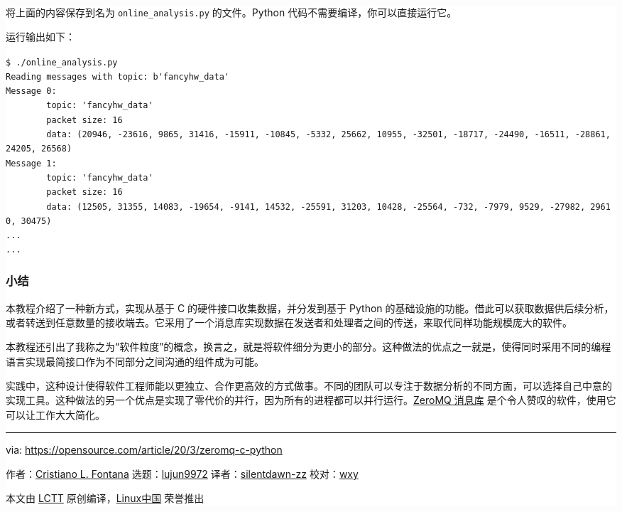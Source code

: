 将上面的内容保存到名为 `online_analysis.py` 的文件。Python 代码不需要编译，你可以直接运行它。


运行输出如下：



```
$ ./online_analysis.py
Reading messages with topic: b'fancyhw_data'
Message 0:
        topic: 'fancyhw_data'
        packet size: 16
        data: (20946, -23616, 9865, 31416, -15911, -10845, -5332, 25662, 10955, -32501, -18717, -24490, -16511, -28861, 24205, 26568)
Message 1:
        topic: 'fancyhw_data'
        packet size: 16
        data: (12505, 31355, 14083, -19654, -9141, 14532, -25591, 31203, 10428, -25564, -732, -7979, 9529, -27982, 29610, 30475)
...
...

```

### 小结


本教程介绍了一种新方式，实现从基于 C 的硬件接口收集数据，并分发到基于 Python 的基础设施的功能。借此可以获取数据供后续分析，或者转送到任意数量的接收端去。它采用了一个消息库实现数据在发送者和处理者之间的传送，来取代同样功能规模庞大的软件。


本教程还引出了我称之为“软件粒度”的概念，换言之，就是将软件细分为更小的部分。这种做法的优点之一就是，使得同时采用不同的编程语言实现最简接口作为不同部分之间沟通的组件成为可能。


实践中，这种设计使得软件工程师能以更独立、合作更高效的方式做事。不同的团队可以专注于数据分析的不同方面，可以选择自己中意的实现工具。这种做法的另一个优点是实现了零代价的并行，因为所有的进程都可以并行运行。[ZeroMQ 消息库](https://zeromq.org/) 是个令人赞叹的软件，使用它可以让工作大大简化。




---


via: <https://opensource.com/article/20/3/zeromq-c-python>


作者：[Cristiano L. Fontana](https://opensource.com/users/cristianofontana) 选题：[lujun9972](https://github.com/lujun9972) 译者：[silentdawn-zz](https://github.com/%E8%AF%91%E8%80%85ID) 校对：[wxy](https://github.com/wxy)


本文由 [LCTT](https://github.com/LCTT/TranslateProject) 原创编译，[Linux中国](https://linux.cn/) 荣誉推出
